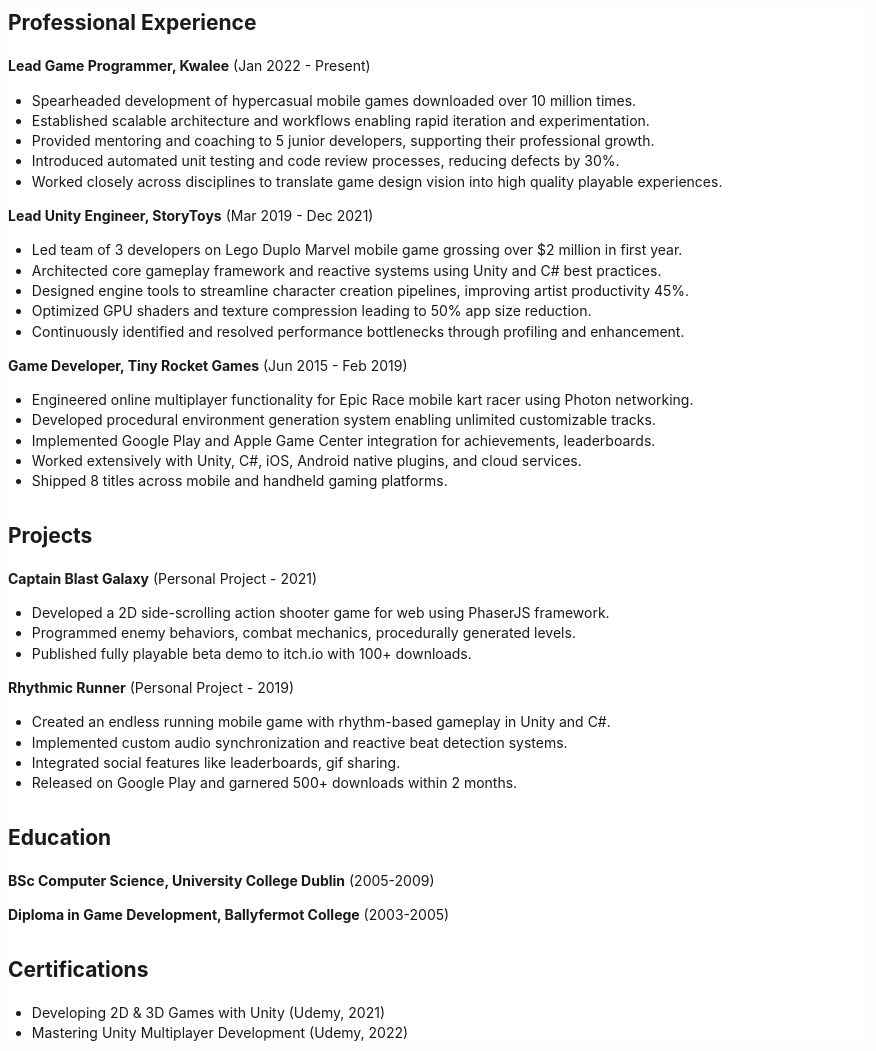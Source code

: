 ## Professional Experience
**Lead Game Programmer, Kwalee** (Jan 2022 - Present)
- Spearheaded development of hypercasual mobile games downloaded over 10 million times. 
- Established scalable architecture and workflows enabling rapid iteration and experimentation.
- Provided mentoring and coaching to 5 junior developers, supporting their professional growth.
- Introduced automated unit testing and code review processes, reducing defects by 30%.
- Worked closely across disciplines to translate game design vision into high quality playable experiences.

**Lead Unity Engineer, StoryToys** (Mar 2019 - Dec 2021)  
- Led team of 3 developers on Lego Duplo Marvel mobile game grossing over $2 million in first year.
- Architected core gameplay framework and reactive systems using Unity and C# best practices. 
- Designed engine tools to streamline character creation pipelines, improving artist productivity 45%.
- Optimized GPU shaders and texture compression leading to 50% app size reduction.
- Continuously identified and resolved performance bottlenecks through profiling and enhancement.

**Game Developer, Tiny Rocket Games** (Jun 2015 - Feb 2019)
- Engineered online multiplayer functionality for Epic Race mobile kart racer using Photon networking. 
- Developed procedural environment generation system enabling unlimited customizable tracks.
- Implemented Google Play and Apple Game Center integration for achievements, leaderboards.
- Worked extensively with Unity, C#, iOS, Android native plugins, and cloud services.
- Shipped 8 titles across mobile and handheld gaming platforms.

## Projects
**Captain Blast Galaxy** (Personal Project - 2021)   
- Developed a 2D side-scrolling action shooter game for web using PhaserJS framework.
- Programmed enemy behaviors, combat mechanics, procedurally generated levels.
- Published fully playable beta demo to itch.io with 100+ downloads.

**Rhythmic Runner** (Personal Project - 2019)
- Created an endless running mobile game with rhythm-based gameplay in Unity and C#.
- Implemented custom audio synchronization and reactive beat detection systems.
- Integrated social features like leaderboards, gif sharing.
- Released on Google Play and garnered 500+ downloads within 2 months.

## Education
**BSc Computer Science, University College Dublin** (2005-2009) 

**Diploma in Game Development, Ballyfermot College** (2003-2005)

## Certifications
- Developing 2D & 3D Games with Unity (Udemy, 2021)
- Mastering Unity Multiplayer Development (Udemy, 2022)







